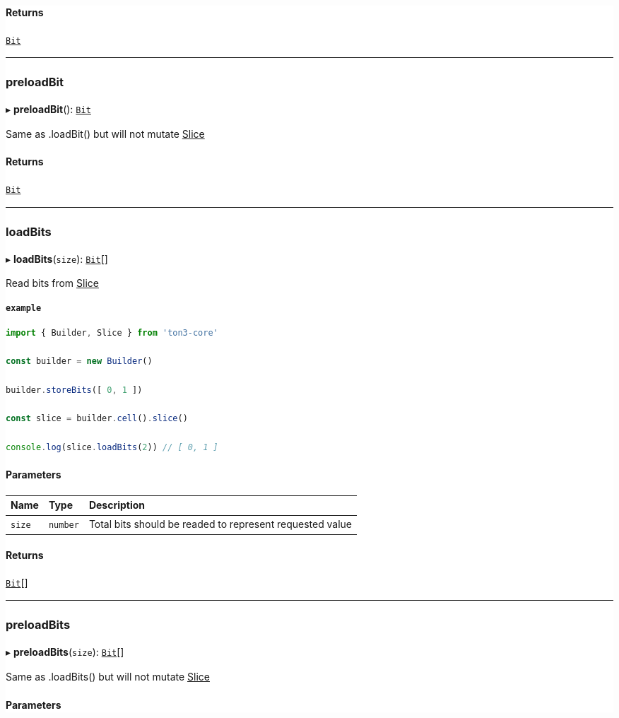 #### Returns

[`Bit`](../README.md#bit)

___

### preloadBit

▸ **preloadBit**(): [`Bit`](../README.md#bit)

Same as .loadBit() but will not mutate [Slice](Slice.md)

#### Returns

[`Bit`](../README.md#bit)

___

### loadBits

▸ **loadBits**(`size`): [`Bit`](../README.md#bit)[]

Read bits from [Slice](Slice.md)

**`example`**
```ts
import { Builder, Slice } from 'ton3-core'

const builder = new Builder()

builder.storeBits([ 0, 1 ])

const slice = builder.cell().slice()

console.log(slice.loadBits(2)) // [ 0, 1 ]
```

#### Parameters

| Name | Type | Description |
| :------ | :------ | :------ |
| `size` | `number` | Total bits should be readed to represent requested value |

#### Returns

[`Bit`](../README.md#bit)[]

___

### preloadBits

▸ **preloadBits**(`size`): [`Bit`](../README.md#bit)[]

Same as .loadBits() but will not mutate [Slice](Slice.md)

#### Parameters
